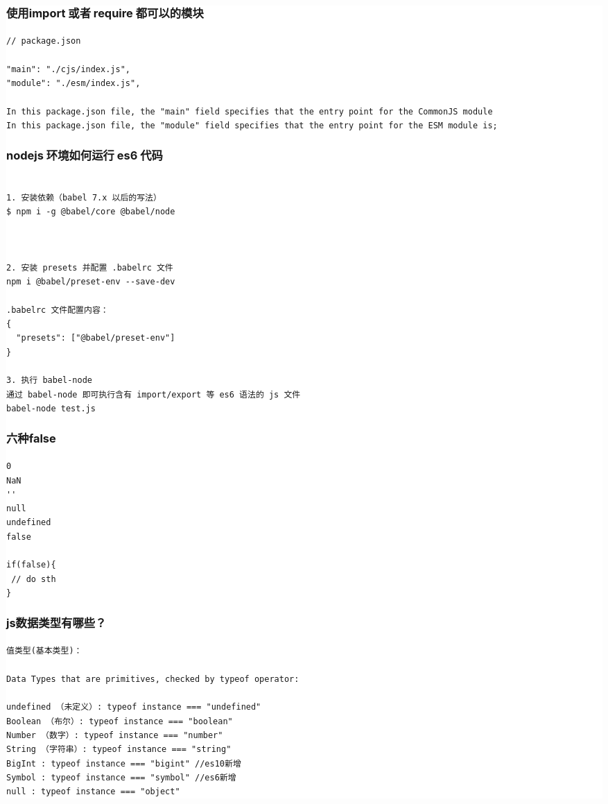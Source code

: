
### 使用import 或者 require 都可以的模块
```
// package.json

"main": "./cjs/index.js",
"module": "./esm/index.js",

In this package.json file, the "main" field specifies that the entry point for the CommonJS module
In this package.json file, the "module" field specifies that the entry point for the ESM module is;

```


### nodejs 环境如何运行 es6 代码
```

1. 安装依赖（babel 7.x 以后的写法）
$ npm i -g @babel/core @babel/node



2. 安装 presets 并配置 .babelrc 文件
npm i @babel/preset-env --save-dev

.babelrc 文件配置内容：
{
  "presets": ["@babel/preset-env"]
}

3. 执行 babel-node
通过 babel-node 即可执行含有 import/export 等 es6 语法的 js 文件
babel-node test.js
```




### 六种false
```
0
NaN
''
null
undefined
false

if(false){
 // do sth
}
```

### js数据类型有哪些？
```
值类型(基本类型)：

Data Types that are primitives, checked by typeof operator:

undefined （未定义）: typeof instance === "undefined"
Boolean （布尔）: typeof instance === "boolean"
Number （数字）: typeof instance === "number"
String （字符串）: typeof instance === "string"
BigInt : typeof instance === "bigint" //es10新增
Symbol : typeof instance === "symbol" //es6新增
null : typeof instance === "object"

```